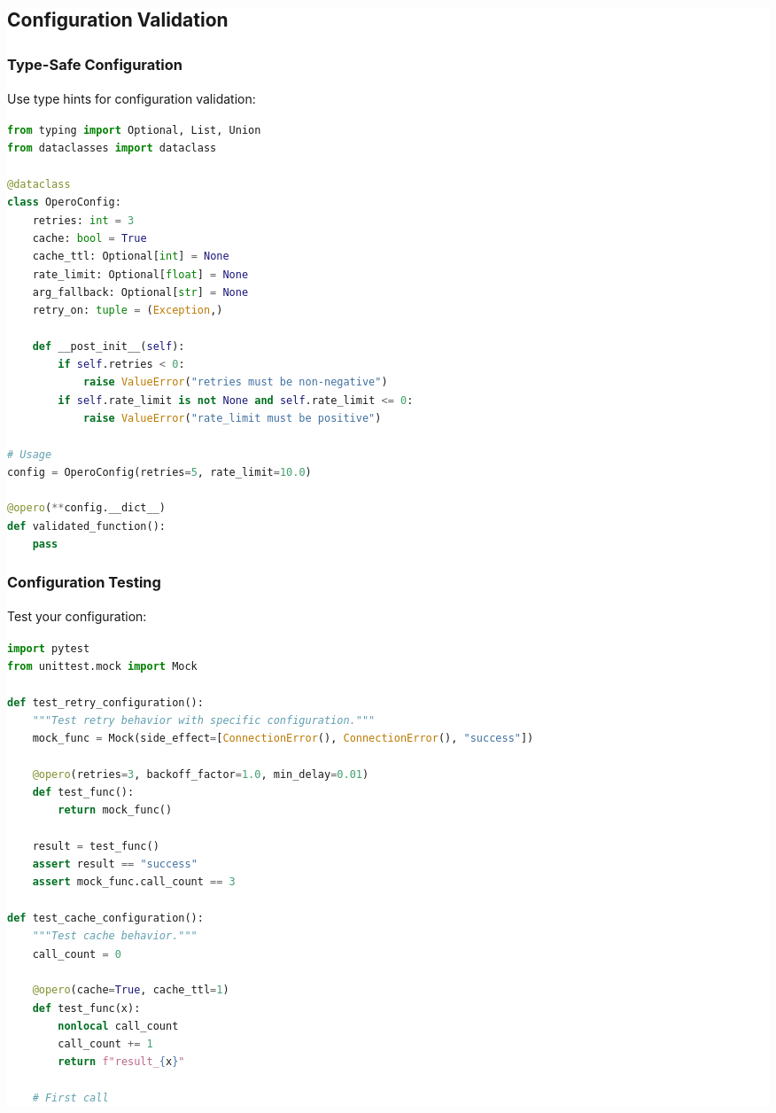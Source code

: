 ## Configuration Validation

### Type-Safe Configuration

Use type hints for configuration validation:

```python
from typing import Optional, List, Union
from dataclasses import dataclass

@dataclass
class OperoConfig:
    retries: int = 3
    cache: bool = True
    cache_ttl: Optional[int] = None
    rate_limit: Optional[float] = None
    arg_fallback: Optional[str] = None
    retry_on: tuple = (Exception,)
    
    def __post_init__(self):
        if self.retries < 0:
            raise ValueError("retries must be non-negative")
        if self.rate_limit is not None and self.rate_limit <= 0:
            raise ValueError("rate_limit must be positive")

# Usage
config = OperoConfig(retries=5, rate_limit=10.0)

@opero(**config.__dict__)
def validated_function():
    pass
```

### Configuration Testing

Test your configuration:

```python
import pytest
from unittest.mock import Mock

def test_retry_configuration():
    """Test retry behavior with specific configuration."""
    mock_func = Mock(side_effect=[ConnectionError(), ConnectionError(), "success"])
    
    @opero(retries=3, backoff_factor=1.0, min_delay=0.01)
    def test_func():
        return mock_func()
    
    result = test_func()
    assert result == "success"
    assert mock_func.call_count == 3

def test_cache_configuration():
    """Test cache behavior."""
    call_count = 0
    
    @opero(cache=True, cache_ttl=1)
    def test_func(x):
        nonlocal call_count
        call_count += 1
        return f"result_{x}"
    
    # First call
```